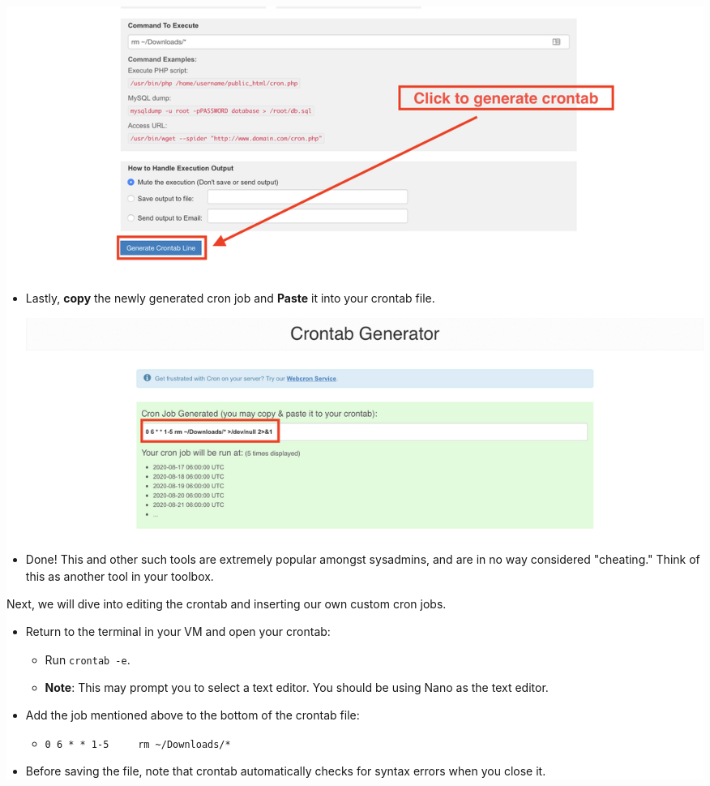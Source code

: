   ![Inputs](./Images/13.png)

- Lastly, **copy** the newly generated cron job and **Paste** it into your crontab file.

  ![Inputs](./Images/11.png)

- Done! This and other such tools are extremely popular amongst sysadmins, and are in no way considered "cheating." Think of this as another tool in your toolbox.

Next, we will dive into editing the crontab and inserting our own custom cron jobs.

- Return to the terminal in your VM and open your crontab:

  - Run `crontab -e`.

  - **Note**: This may prompt you to select a text editor. You should be using Nano as the text editor.

- Add the job mentioned above to the bottom of the crontab file:

  - `0 6 * * 1-5     rm ~/Downloads/*`

- Before saving the file, note that crontab automatically checks for syntax errors when you close it.
